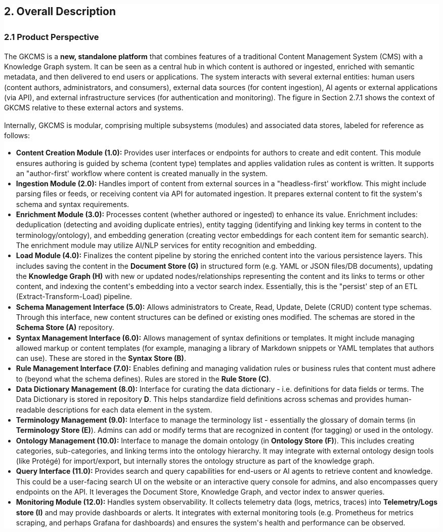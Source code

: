 ## 2. Overall Description  

### 2.1 Product Perspective  
The GKCMS is a **new, standalone platform** that combines features of a traditional Content Management System (CMS) with a Knowledge Graph system. It can be seen as a central hub in which content is authored or ingested, enriched with semantic metadata, and then delivered to end users or applications. The system interacts with several external entities: human users (content authors, administrators, and consumers), external data sources (for content ingestion), AI agents or external applications (via API), and external infrastructure services (for authentication and monitoring). The figure in Section 2.7.1 shows the context of GKCMS relative to these external actors and systems.

Internally, GKCMS is modular, comprising multiple subsystems (modules) and associated data stores, labeled for reference as follows:  

- **Content Creation Module (1.0):** Provides user interfaces or endpoints for authors to create and edit content. This module ensures authoring is guided by schema (content type) templates and applies validation rules as content is written. It supports an "author-first' workflow where content is created manually in the system.  
- **Ingestion Module (2.0):** Handles import of content from external sources in a "headless-first' workflow. This might include parsing files or feeds, or receiving content via API for automated ingestion. It prepares external content to fit the system's schema and syntax requirements.  
- **Enrichment Module (3.0):** Processes content (whether authored or ingested) to enhance its value. Enrichment includes: deduplication (detecting and avoiding duplicate entries), entity tagging (identifying and linking key terms in content to the terminology/ontology), and embedding generation (creating vector embeddings for each content item for semantic search). The enrichment module may utilize AI/NLP services for entity recognition and embedding.  
- **Load Module (4.0):** Finalizes the content pipeline by storing the enriched content into the various persistence layers. This includes saving the content in the **Document Store (G)** in structured form (e.g. YAML or JSON files/DB documents), updating the **Knowledge Graph (H)** with new or updated nodes/relationships representing the content and its links to terms or other content, and indexing the content's embedding into a vector search index. Essentially, this is the "persist' step of an ETL (Extract-Transform-Load) pipeline.  
- **Schema Management Interface (5.0):** Allows administrators to Create, Read, Update, Delete (CRUD) content type schemas. Through this interface, new content structures can be defined or existing ones modified. The schemas are stored in the **Schema Store (A)** repository.  
- **Syntax Management Interface (6.0):** Allows management of syntax definitions or templates. It might include managing allowed markup or content templates (for example, managing a library of Markdown snippets or YAML templates that authors can use). These are stored in the **Syntax Store (B)**.  
- **Rule Management Interface (7.0):** Enables defining and managing validation rules or business rules that content must adhere to (beyond what the schema defines). Rules are stored in the **Rule Store (C)**.  
- **Data Dictionary Management (8.0):** Interface for curating the data dictionary - i.e. definitions for data fields or terms. The Data Dictionary is stored in repository **D**. This helps standardize field definitions across schemas and provides human-readable descriptions for each data element in the system.  
- **Terminology Management (9.0):** Interface to manage the terminology list - essentially the glossary of domain terms (in **Terminology Store (E)**). Admins can add or modify terms that are recognized in content (for tagging) or used in the ontology.  
- **Ontology Management (10.0):** Interface to manage the domain ontology (in **Ontology Store (F)**). This includes creating categories, sub-categories, and linking terms into the ontology hierarchy. It may integrate with external ontology design tools (like Protégé) for import/export, but internally stores the ontology structure as part of the knowledge graph.  
- **Query Interface (11.0):** Provides search and query capabilities for end-users or AI agents to retrieve content and knowledge. This could be a user-facing search UI on the website or an interactive query console for admins, and also encompasses query endpoints on the API. It leverages the Document Store, Knowledge Graph, and vector index to answer queries.  
- **Monitoring Module (12.0):** Handles system observability. It collects telemetry data (logs, metrics, traces) into **Telemetry/Logs store (I)** and may provide dashboards or alerts. It integrates with external monitoring tools (e.g. Prometheus for metrics scraping, and perhaps Grafana for dashboards) and ensures the system's health and performance can be observed.  